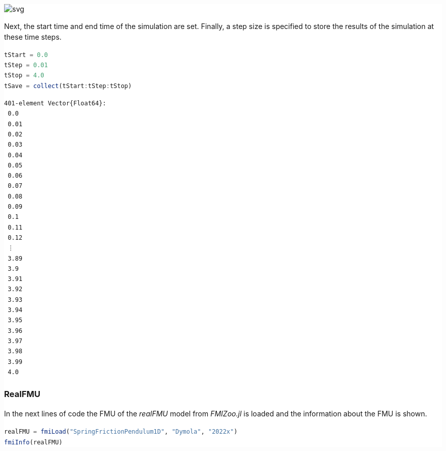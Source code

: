 ![svg](https://github.com/thummeto/FMIFlux.jl/blob/main/docs/src/examples/pics/SpringFrictionPendulum1D.svg?raw=true)

Next, the start time and end time of the simulation are set. Finally, a step size is specified to store the results of the simulation at these time steps.


```julia
tStart = 0.0
tStep = 0.01
tStop = 4.0
tSave = collect(tStart:tStep:tStop)
```




    401-element Vector{Float64}:
     0.0
     0.01
     0.02
     0.03
     0.04
     0.05
     0.06
     0.07
     0.08
     0.09
     0.1
     0.11
     0.12
     ⋮
     3.89
     3.9
     3.91
     3.92
     3.93
     3.94
     3.95
     3.96
     3.97
     3.98
     3.99
     4.0



### RealFMU

In the next lines of code the FMU of the *realFMU* model from *FMIZoo.jl* is loaded and the information about the FMU is shown.  


```julia
realFMU = fmiLoad("SpringFrictionPendulum1D", "Dymola", "2022x")
fmiInfo(realFMU)
```
